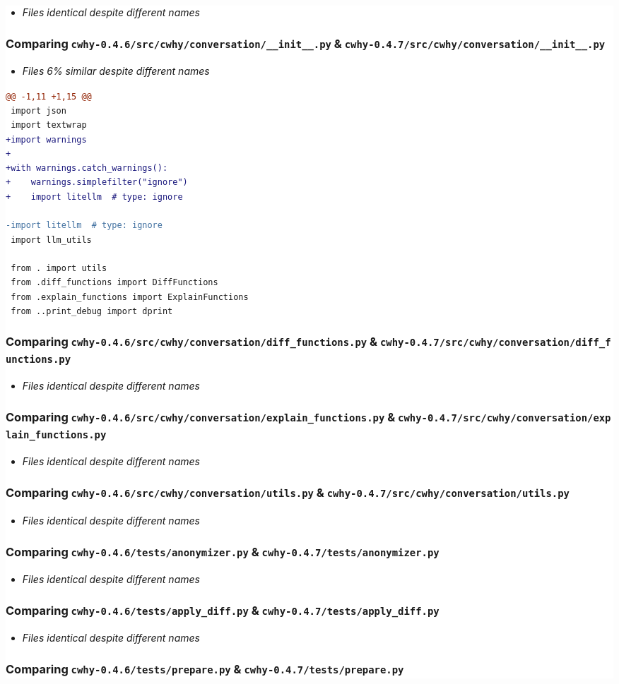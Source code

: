  * *Files identical despite different names*

### Comparing `cwhy-0.4.6/src/cwhy/conversation/__init__.py` & `cwhy-0.4.7/src/cwhy/conversation/__init__.py`

 * *Files 6% similar despite different names*

```diff
@@ -1,11 +1,15 @@
 import json
 import textwrap
+import warnings
+
+with warnings.catch_warnings():
+    warnings.simplefilter("ignore")
+    import litellm  # type: ignore
 
-import litellm  # type: ignore
 import llm_utils
 
 from . import utils
 from .diff_functions import DiffFunctions
 from .explain_functions import ExplainFunctions
 from ..print_debug import dprint
```

### Comparing `cwhy-0.4.6/src/cwhy/conversation/diff_functions.py` & `cwhy-0.4.7/src/cwhy/conversation/diff_functions.py`

 * *Files identical despite different names*

### Comparing `cwhy-0.4.6/src/cwhy/conversation/explain_functions.py` & `cwhy-0.4.7/src/cwhy/conversation/explain_functions.py`

 * *Files identical despite different names*

### Comparing `cwhy-0.4.6/src/cwhy/conversation/utils.py` & `cwhy-0.4.7/src/cwhy/conversation/utils.py`

 * *Files identical despite different names*

### Comparing `cwhy-0.4.6/tests/anonymizer.py` & `cwhy-0.4.7/tests/anonymizer.py`

 * *Files identical despite different names*

### Comparing `cwhy-0.4.6/tests/apply_diff.py` & `cwhy-0.4.7/tests/apply_diff.py`

 * *Files identical despite different names*

### Comparing `cwhy-0.4.6/tests/prepare.py` & `cwhy-0.4.7/tests/prepare.py`
